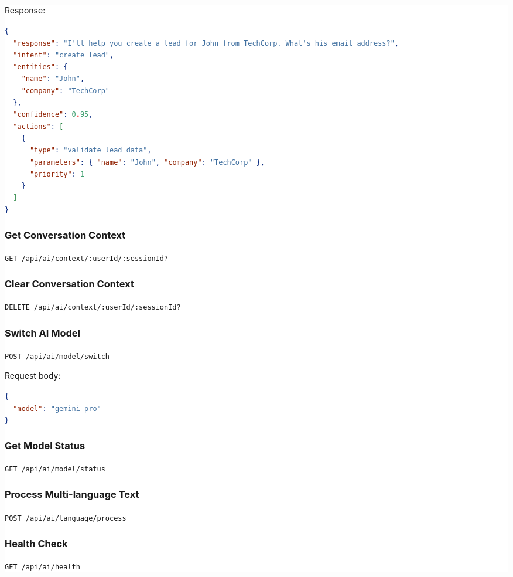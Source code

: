 Response:
```json
{
  "response": "I'll help you create a lead for John from TechCorp. What's his email address?",
  "intent": "create_lead",
  "entities": {
    "name": "John",
    "company": "TechCorp"
  },
  "confidence": 0.95,
  "actions": [
    {
      "type": "validate_lead_data",
      "parameters": { "name": "John", "company": "TechCorp" },
      "priority": 1
    }
  ]
}
```

### Get Conversation Context
```
GET /api/ai/context/:userId/:sessionId?
```

### Clear Conversation Context
```
DELETE /api/ai/context/:userId/:sessionId?
```

### Switch AI Model
```
POST /api/ai/model/switch
```

Request body:
```json
{
  "model": "gemini-pro"
}
```

### Get Model Status
```
GET /api/ai/model/status
```

### Process Multi-language Text
```
POST /api/ai/language/process
```

### Health Check
```
GET /api/ai/health
```
